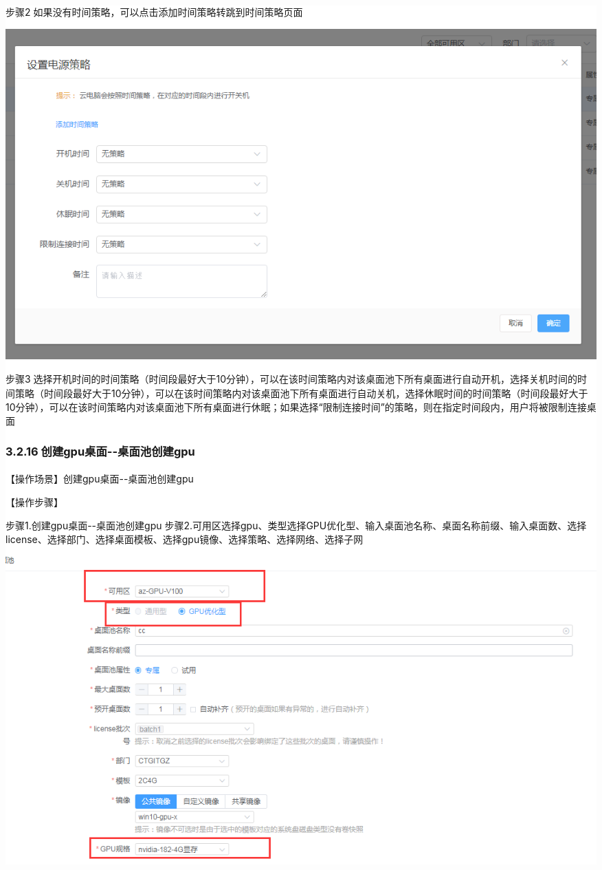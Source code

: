 步骤2 如果没有时间策略，可以点击添加时间策略转跳到时间策略页面

![img](./img/image163.png)

步骤3 选择开机时间的时间策略（时间段最好大于10分钟），可以在该时间策略内对该桌面池下所有桌面进行自动开机，选择关机时间的时间策略（时间段最好大于10分钟），可以在该时间策略内对该桌面池下所有桌面进行自动关机，选择休眠时间的时间策略（时间段最好大于10分钟），可以在该时间策略内对该桌面池下所有桌面进行休眠；如果选择“限制连接时间”的策略，则在指定时间段内，用户将被限制连接桌面

### 3.2.16     创建gpu桌面--桌面池创建gpu

【操作场景】创建gpu桌面--桌面池创建gpu

 

【操作步骤】

步骤1.创建gpu桌面--桌面池创建gpu
步骤2.可用区选择gpu、类型选择GPU优化型、输入桌面池名称、桌面名称前缀、输入桌面数、选择license、选择部门、选择桌面模板、选择gpu镜像、选择策略、选择网络、选择子网

![img](img/image263.png)
